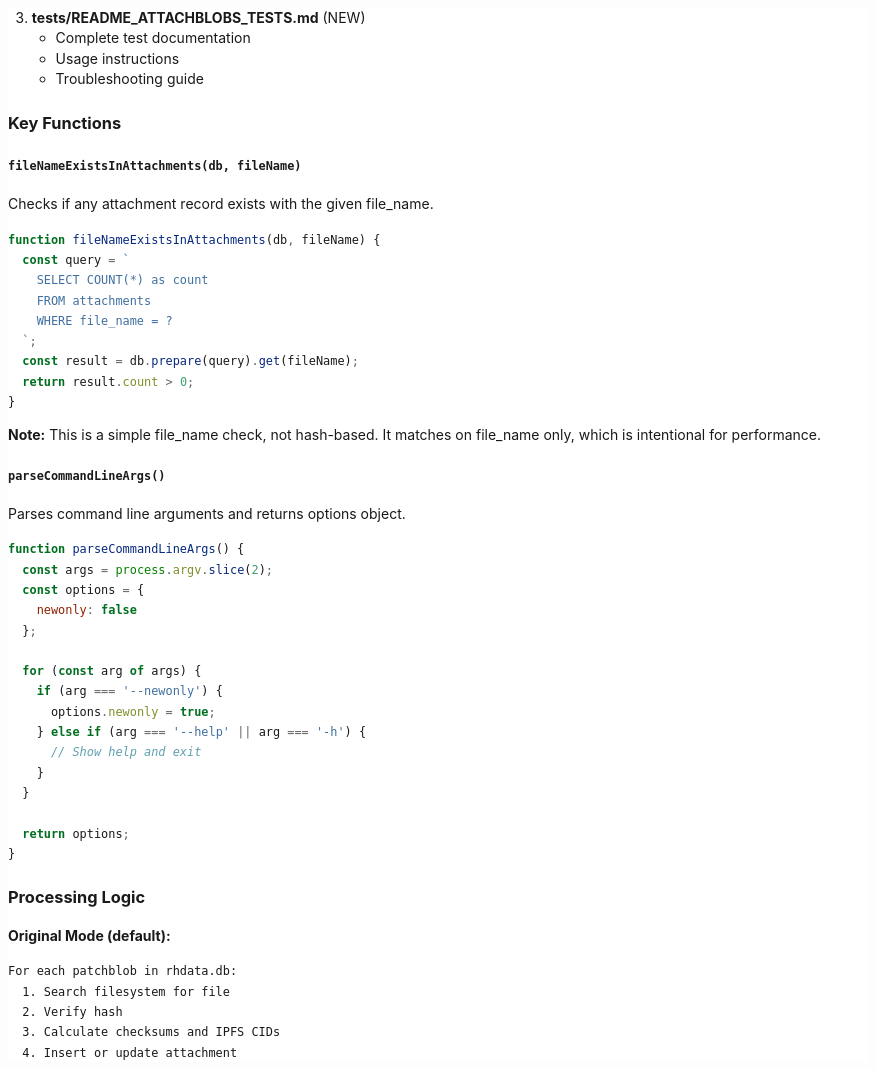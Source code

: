 3. **tests/README_ATTACHBLOBS_TESTS.md** (NEW)
   - Complete test documentation
   - Usage instructions
   - Troubleshooting guide

### Key Functions

#### `fileNameExistsInAttachments(db, fileName)`
Checks if any attachment record exists with the given file_name.

```javascript
function fileNameExistsInAttachments(db, fileName) {
  const query = `
    SELECT COUNT(*) as count
    FROM attachments 
    WHERE file_name = ?
  `;
  const result = db.prepare(query).get(fileName);
  return result.count > 0;
}
```

**Note:** This is a simple file_name check, not hash-based. It matches on file_name only, which is intentional for performance.

#### `parseCommandLineArgs()`
Parses command line arguments and returns options object.

```javascript
function parseCommandLineArgs() {
  const args = process.argv.slice(2);
  const options = {
    newonly: false
  };
  
  for (const arg of args) {
    if (arg === '--newonly') {
      options.newonly = true;
    } else if (arg === '--help' || arg === '-h') {
      // Show help and exit
    }
  }
  
  return options;
}
```

### Processing Logic

**Original Mode (default):**
```
For each patchblob in rhdata.db:
  1. Search filesystem for file
  2. Verify hash
  3. Calculate checksums and IPFS CIDs
  4. Insert or update attachment
```
